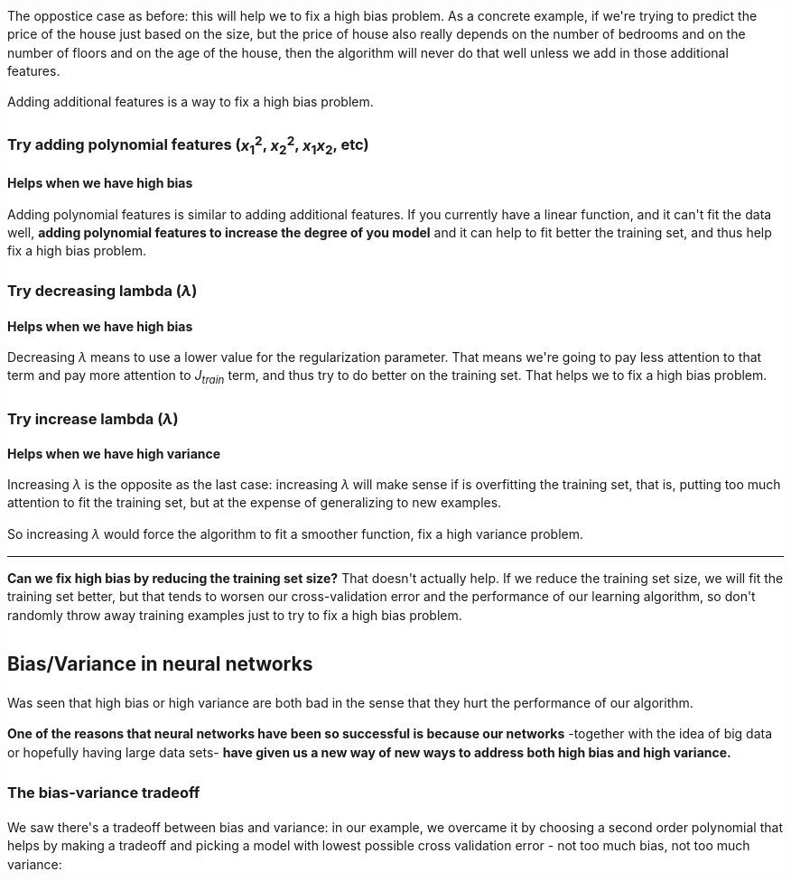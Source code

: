 The oppostice case as before: this will help we to fix a high bias problem. As a concrete example, if we're trying to predict the price of the house just based on the size, but the price of house also really depends on the number of bedrooms and on the number of floors and on the age of the house, then the algorithm will never do that well unless we add in those additional features.

Adding additional features is a way to fix a high bias problem. 

### Try adding polynomial features ($x_1^2$, $x_2^2$, $x_1x_2$, etc)

**Helps when we have high bias**

Adding polynomial features is similar to adding additional features. If you currently have a linear function, and it can't fit the data well, **adding polynomial features to increase the degree of you model** and it can help to fit better the training set, and thus help fix a high bias problem. 


### Try decreasing lambda ($\lambda$)

**Helps when we have high bias**

Decreasing $\lambda$ means to use a lower value for the regularization parameter. That means we're going to pay less attention to that term and pay more attention to $J_{train}$ term, and thus try to do better on the training set. That helps we to fix a high bias problem. 

### Try increase lambda ($\lambda$)

**Helps when we have high variance**

Increasing $\lambda$ is the opposite as the last case: increasing $\lambda$ will make sense if is overfitting the training set, that is, putting too much attention to fit the training set, but at the expense of generalizing to new examples.

So increasing $\lambda$ would force the algorithm to fit a smoother function, fix a high variance problem. 

---

**Can we fix high bias by reducing the training set size?** That doesn't actually help. If we reduce the training set size, we will fit the training set better, but that tends to worsen our cross-validation error and the performance of our learning algorithm, so don't randomly throw away training examples just to try to fix a high bias problem.

## Bias/Variance in neural networks

Was seen that high bias or high variance are both bad in the sense that they hurt the performance of our algorithm. 

**One of the reasons that neural networks have been so successful is because our networks** -together with the idea of big data or hopefully having large data sets- **have given us a new way of new ways to address both high bias and high variance.** 

### The bias-variance tradeoff

We saw there's a tradeoff between bias and variance: in our example, we overcame it by choosing a second order polynomial that helps by making a tradeoff and picking a model with lowest possible cross validation error - not too much bias, not too much variance:
